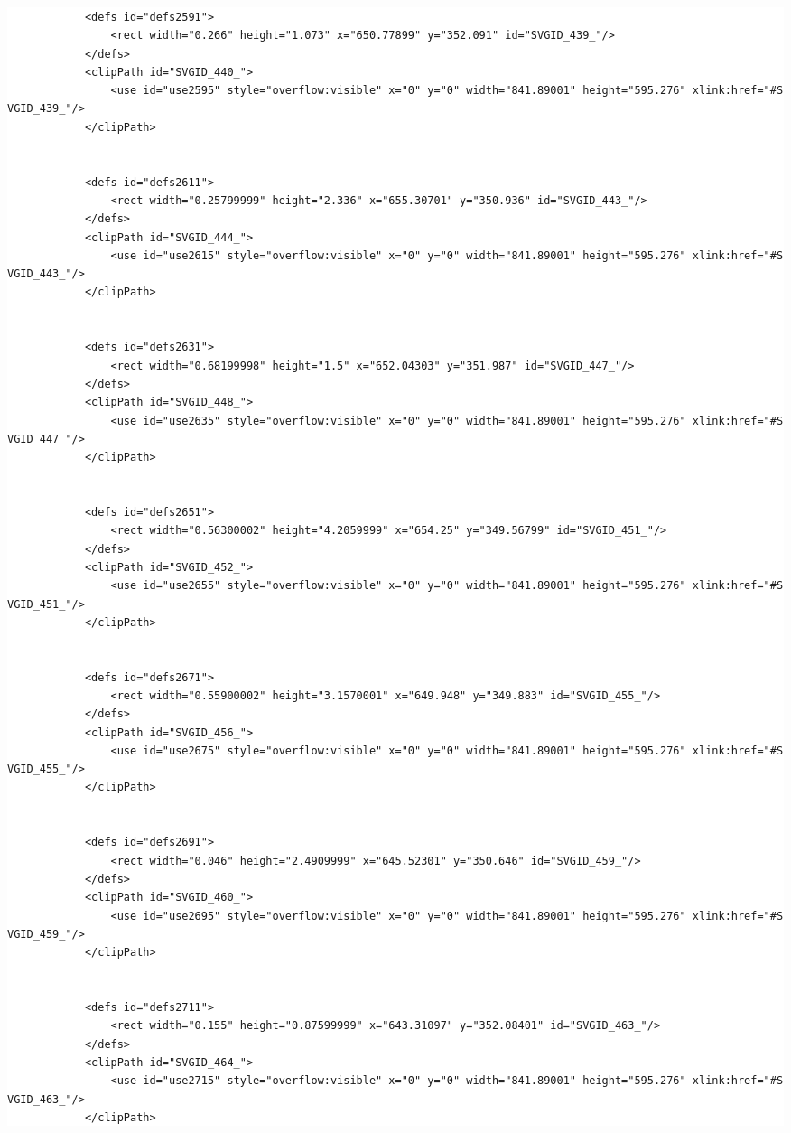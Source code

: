 			
				<defs id="defs2591">
					<rect width="0.266" height="1.073" x="650.77899" y="352.091" id="SVGID_439_"/>
				</defs>
				<clipPath id="SVGID_440_">
					<use id="use2595" style="overflow:visible" x="0" y="0" width="841.89001" height="595.276" xlink:href="#SVGID_439_"/>
				</clipPath>
				
			
				<defs id="defs2611">
					<rect width="0.25799999" height="2.336" x="655.30701" y="350.936" id="SVGID_443_"/>
				</defs>
				<clipPath id="SVGID_444_">
					<use id="use2615" style="overflow:visible" x="0" y="0" width="841.89001" height="595.276" xlink:href="#SVGID_443_"/>
				</clipPath>
				
			
				<defs id="defs2631">
					<rect width="0.68199998" height="1.5" x="652.04303" y="351.987" id="SVGID_447_"/>
				</defs>
				<clipPath id="SVGID_448_">
					<use id="use2635" style="overflow:visible" x="0" y="0" width="841.89001" height="595.276" xlink:href="#SVGID_447_"/>
				</clipPath>
				
			
				<defs id="defs2651">
					<rect width="0.56300002" height="4.2059999" x="654.25" y="349.56799" id="SVGID_451_"/>
				</defs>
				<clipPath id="SVGID_452_">
					<use id="use2655" style="overflow:visible" x="0" y="0" width="841.89001" height="595.276" xlink:href="#SVGID_451_"/>
				</clipPath>
				
			
				<defs id="defs2671">
					<rect width="0.55900002" height="3.1570001" x="649.948" y="349.883" id="SVGID_455_"/>
				</defs>
				<clipPath id="SVGID_456_">
					<use id="use2675" style="overflow:visible" x="0" y="0" width="841.89001" height="595.276" xlink:href="#SVGID_455_"/>
				</clipPath>
				
			
				<defs id="defs2691">
					<rect width="0.046" height="2.4909999" x="645.52301" y="350.646" id="SVGID_459_"/>
				</defs>
				<clipPath id="SVGID_460_">
					<use id="use2695" style="overflow:visible" x="0" y="0" width="841.89001" height="595.276" xlink:href="#SVGID_459_"/>
				</clipPath>
				
			
				<defs id="defs2711">
					<rect width="0.155" height="0.87599999" x="643.31097" y="352.08401" id="SVGID_463_"/>
				</defs>
				<clipPath id="SVGID_464_">
					<use id="use2715" style="overflow:visible" x="0" y="0" width="841.89001" height="595.276" xlink:href="#SVGID_463_"/>
				</clipPath>
				